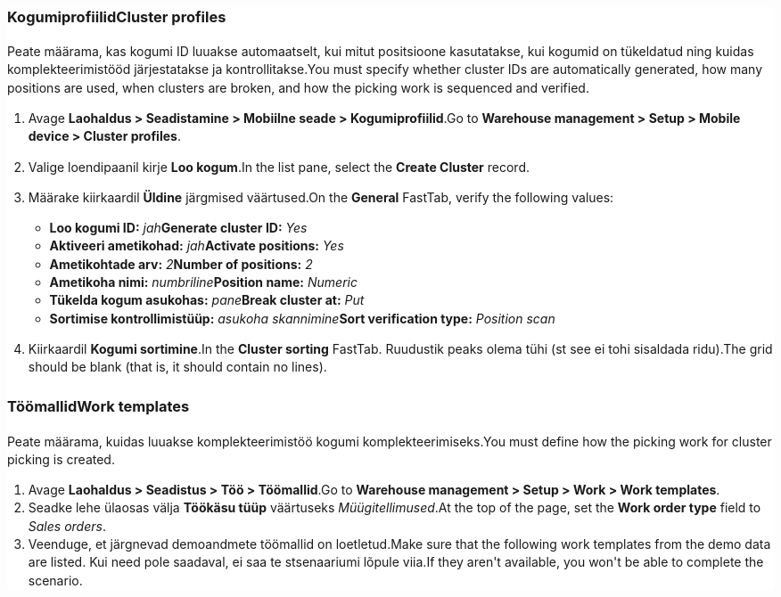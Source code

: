 ### <a name="cluster-profiles"></a><span data-ttu-id="65e95-125">Kogumiprofiilid</span><span class="sxs-lookup"><span data-stu-id="65e95-125">Cluster profiles</span></span>

<span data-ttu-id="65e95-126">Peate määrama, kas kogumi ID luuakse automaatselt, kui mitut positsioone kasutatakse, kui kogumid on tükeldatud ning kuidas komplekteerimistööd järjestatakse ja kontrollitakse.</span><span class="sxs-lookup"><span data-stu-id="65e95-126">You must specify whether cluster IDs are automatically generated, how many positions are used, when clusters are broken, and how the picking work is sequenced and verified.</span></span>

1. <span data-ttu-id="65e95-127">Avage **Laohaldus \> Seadistamine \> Mobiilne seade \> Kogumiprofiilid**.</span><span class="sxs-lookup"><span data-stu-id="65e95-127">Go to **Warehouse management \> Setup \> Mobile device \> Cluster profiles**.</span></span>
1. <span data-ttu-id="65e95-128">Valige loendipaanil kirje **Loo kogum**.</span><span class="sxs-lookup"><span data-stu-id="65e95-128">In the list pane, select the **Create Cluster** record.</span></span>
1. <span data-ttu-id="65e95-129">Määrake kiirkaardil **Üldine** järgmised väärtused.</span><span class="sxs-lookup"><span data-stu-id="65e95-129">On the **General** FastTab, verify the following values:</span></span>

    - <span data-ttu-id="65e95-130">**Loo kogumi ID:** *jah*</span><span class="sxs-lookup"><span data-stu-id="65e95-130">**Generate cluster ID:** *Yes*</span></span>
    - <span data-ttu-id="65e95-131">**Aktiveeri ametikohad:** *jah*</span><span class="sxs-lookup"><span data-stu-id="65e95-131">**Activate positions:** *Yes*</span></span>
    - <span data-ttu-id="65e95-132">**Ametikohtade arv:** *2*</span><span class="sxs-lookup"><span data-stu-id="65e95-132">**Number of positions:** *2*</span></span>
    - <span data-ttu-id="65e95-133">**Ametikoha nimi:** *numbriline*</span><span class="sxs-lookup"><span data-stu-id="65e95-133">**Position name:** *Numeric*</span></span>
    - <span data-ttu-id="65e95-134">**Tükelda kogum asukohas:** *pane*</span><span class="sxs-lookup"><span data-stu-id="65e95-134">**Break cluster at:** *Put*</span></span>
    - <span data-ttu-id="65e95-135">**Sortimise kontrollimistüüp:** *asukoha skannimine*</span><span class="sxs-lookup"><span data-stu-id="65e95-135">**Sort verification type:** *Position scan*</span></span>

1. <span data-ttu-id="65e95-136">Kiirkaardil **Kogumi sortimine**.</span><span class="sxs-lookup"><span data-stu-id="65e95-136">In the **Cluster sorting** FastTab.</span></span> <span data-ttu-id="65e95-137">Ruudustik peaks olema tühi (st see ei tohi sisaldada ridu).</span><span class="sxs-lookup"><span data-stu-id="65e95-137">The grid should be blank (that is, it should contain no lines).</span></span>

### <a name="work-templates"></a><span data-ttu-id="65e95-138">Töömallid</span><span class="sxs-lookup"><span data-stu-id="65e95-138">Work templates</span></span>

<span data-ttu-id="65e95-139">Peate määrama, kuidas luuakse komplekteerimistöö kogumi komplekteerimiseks.</span><span class="sxs-lookup"><span data-stu-id="65e95-139">You must define how the picking work for cluster picking is created.</span></span>

1. <span data-ttu-id="65e95-140">Avage **Laohaldus \> Seadistus \> Töö \> Töömallid**.</span><span class="sxs-lookup"><span data-stu-id="65e95-140">Go to **Warehouse management \> Setup \> Work \> Work templates**.</span></span>
1. <span data-ttu-id="65e95-141">Seadke lehe ülaosas välja **Töökäsu tüüp** väärtuseks *Müügitellimused*.</span><span class="sxs-lookup"><span data-stu-id="65e95-141">At the top of the page, set the **Work order type** field to *Sales orders*.</span></span>
1. <span data-ttu-id="65e95-142">Veenduge, et järgnevad demoandmete töömallid on loetletud.</span><span class="sxs-lookup"><span data-stu-id="65e95-142">Make sure that the following work templates from the demo data are listed.</span></span> <span data-ttu-id="65e95-143">Kui need pole saadaval, ei saa te stsenaariumi lõpule viia.</span><span class="sxs-lookup"><span data-stu-id="65e95-143">If they aren't available, you won't be able to complete the scenario.</span></span>
